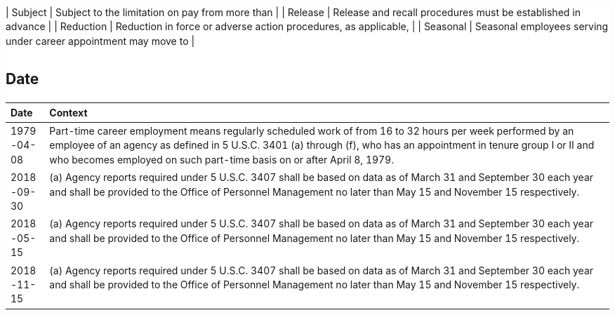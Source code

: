 | Subject        | Subject to the limitation on pay from more than                                                                |
| Release        | Release and recall procedures must be established in advance                                                   |
| Reduction      | Reduction in force or adverse action procedures, as applicable,                                                |
| Seasonal       | Seasonal employees serving under career appointment may move to                                                |


## Date

| Date       | Context                                                                                                                                                                                                                                                                                                  |
|:-----------|:---------------------------------------------------------------------------------------------------------------------------------------------------------------------------------------------------------------------------------------------------------------------------------------------------------|
| 1979-04-08 | Part-time career employment means regularly scheduled work of from 16 to 32 hours per week performed by an employee of an agency as defined in 5 U.S.C. 3401 (a) through (f), who has an appointment in tenure group I or II and who becomes employed on such part-time basis on or after April 8, 1979. |
| 2018-09-30 | (a) Agency reports required under 5 U.S.C. 3407 shall be based on data as of March 31 and September 30 each year and shall be provided to the Office of Personnel Management no later than May 15 and November 15 respectively.                                                                          |
| 2018-05-15 | (a) Agency reports required under 5 U.S.C. 3407 shall be based on data as of March 31 and September 30 each year and shall be provided to the Office of Personnel Management no later than May 15 and November 15 respectively.                                                                          |
| 2018-11-15 | (a) Agency reports required under 5 U.S.C. 3407 shall be based on data as of March 31 and September 30 each year and shall be provided to the Office of Personnel Management no later than May 15 and November 15 respectively.                                                                          |


